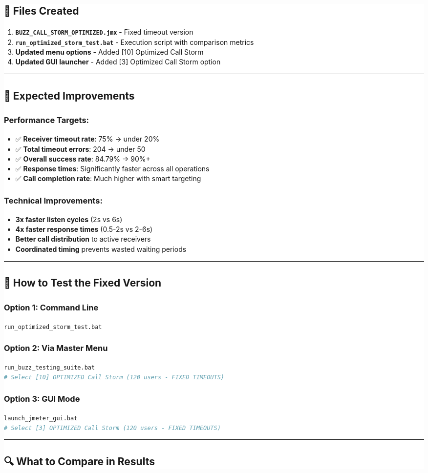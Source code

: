 
## 📁 **Files Created**

1. **`BUZZ_CALL_STORM_OPTIMIZED.jmx`** - Fixed timeout version
2. **`run_optimized_storm_test.bat`** - Execution script with comparison metrics
3. **Updated menu options** - Added [10] Optimized Call Storm
4. **Updated GUI launcher** - Added [3] Optimized Call Storm option

---

## 🎯 **Expected Improvements**

### **Performance Targets:**
- ✅ **Receiver timeout rate**: 75% → under 20%
- ✅ **Total timeout errors**: 204 → under 50
- ✅ **Overall success rate**: 84.79% → 90%+
- ✅ **Response times**: Significantly faster across all operations
- ✅ **Call completion rate**: Much higher with smart targeting

### **Technical Improvements:**
- **3x faster listen cycles** (2s vs 6s)
- **4x faster response times** (0.5-2s vs 2-6s)
- **Better call distribution** to active receivers
- **Coordinated timing** prevents wasted waiting periods

---

## 🚀 **How to Test the Fixed Version**

### **Option 1: Command Line**
```bash
run_optimized_storm_test.bat
```

### **Option 2: Via Master Menu**
```bash
run_buzz_testing_suite.bat
# Select [10] OPTIMIZED Call Storm (120 users - FIXED TIMEOUTS)
```

### **Option 3: GUI Mode**
```bash
launch_jmeter_gui.bat
# Select [3] OPTIMIZED Call Storm (120 users - FIXED TIMEOUTS)
```

---

## 🔍 **What to Compare in Results**
